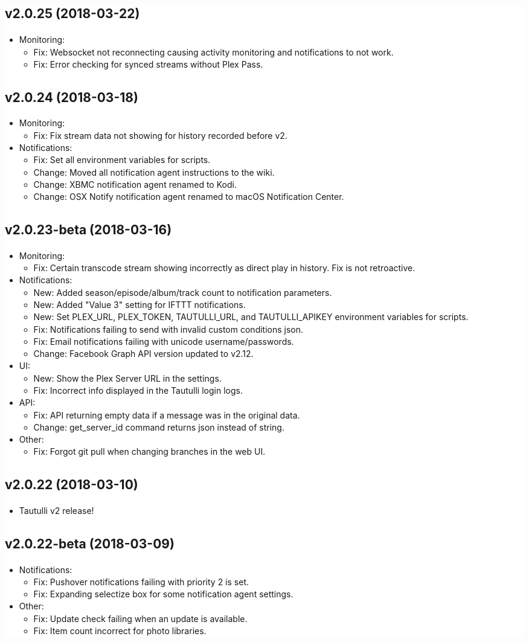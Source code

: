 
## v2.0.25 (2018-03-22)

* Monitoring:
  * Fix: Websocket not reconnecting causing activity monitoring and notifications to not work.
  * Fix: Error checking for synced streams without Plex Pass.


## v2.0.24 (2018-03-18)

* Monitoring:
  * Fix: Fix stream data not showing for history recorded before v2.
* Notifications:
  * Fix: Set all environment variables for scripts.
  * Change: Moved all notification agent instructions to the wiki.
  * Change: XBMC notification agent renamed to Kodi.
  * Change: OSX Notify notification agent renamed to macOS Notification Center.


## v2.0.23-beta (2018-03-16)

* Monitoring:
  * Fix: Certain transcode stream showing incorrectly as direct play in history. Fix is not retroactive.
* Notifications:
  * New: Added season/episode/album/track count to notification parameters.
  * New: Added "Value 3" setting for IFTTT notifications.
  * New: Set PLEX_URL, PLEX_TOKEN, TAUTULLI_URL, and TAUTULLI_APIKEY environment variables for scripts.
  * Fix: Notifications failing to send with invalid custom conditions json.
  * Fix: Email notifications failing with unicode username/passwords.
  * Change: Facebook Graph API version updated to v2.12.
* UI:
  * New: Show the Plex Server URL in the settings.
  * Fix: Incorrect info displayed in the Tautulli login logs.
* API:
  * Fix: API returning empty data if a message was in the original data.
  * Change: get_server_id command returns json instead of string.
* Other:
  * Fix: Forgot git pull when changing branches in the web UI.


## v2.0.22 (2018-03-10)

* Tautulli v2 release!


## v2.0.22-beta (2018-03-09)

* Notifications:
  * Fix: Pushover notifications failing with priority 2 is set.
  * Fix: Expanding selectize box for some notification agent settings.
* Other:
  * Fix: Update check failing when an update is available.
  * Fix: Item count incorrect for photo libraries.
